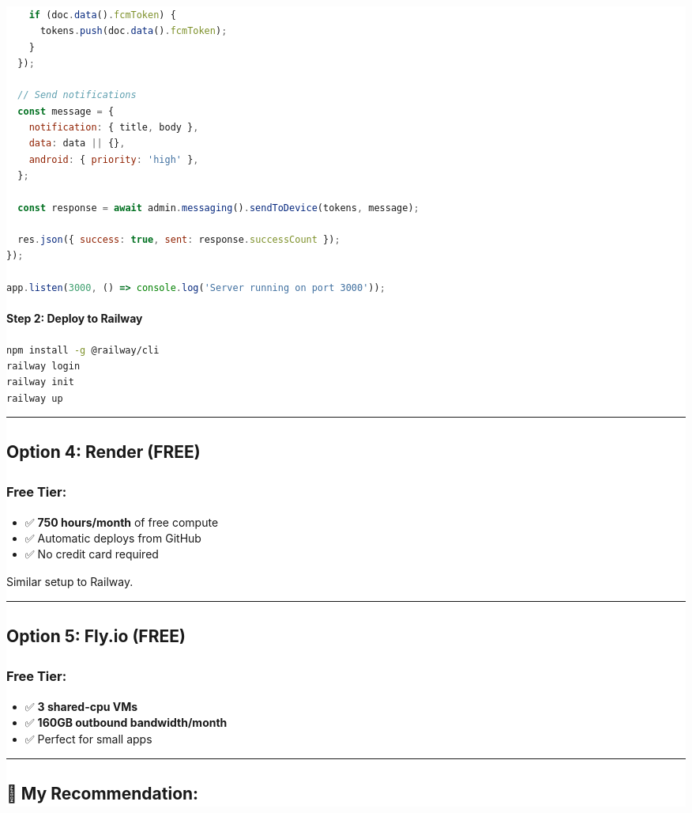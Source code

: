 ```javascript
    if (doc.data().fcmToken) {
      tokens.push(doc.data().fcmToken);
    }
  });
  
  // Send notifications
  const message = {
    notification: { title, body },
    data: data || {},
    android: { priority: 'high' },
  };
  
  const response = await admin.messaging().sendToDevice(tokens, message);
  
  res.json({ success: true, sent: response.successCount });
});

app.listen(3000, () => console.log('Server running on port 3000'));
```

#### **Step 2: Deploy to Railway**
```bash
npm install -g @railway/cli
railway login
railway init
railway up
```

---

## **Option 4: Render (FREE)**

### **Free Tier:**
- ✅ **750 hours/month** of free compute
- ✅ Automatic deploys from GitHub
- ✅ No credit card required

Similar setup to Railway.

---

## **Option 5: Fly.io (FREE)**

### **Free Tier:**
- ✅ **3 shared-cpu VMs**
- ✅ **160GB outbound bandwidth/month**
- ✅ Perfect for small apps

---

## 🎯 **My Recommendation:**
